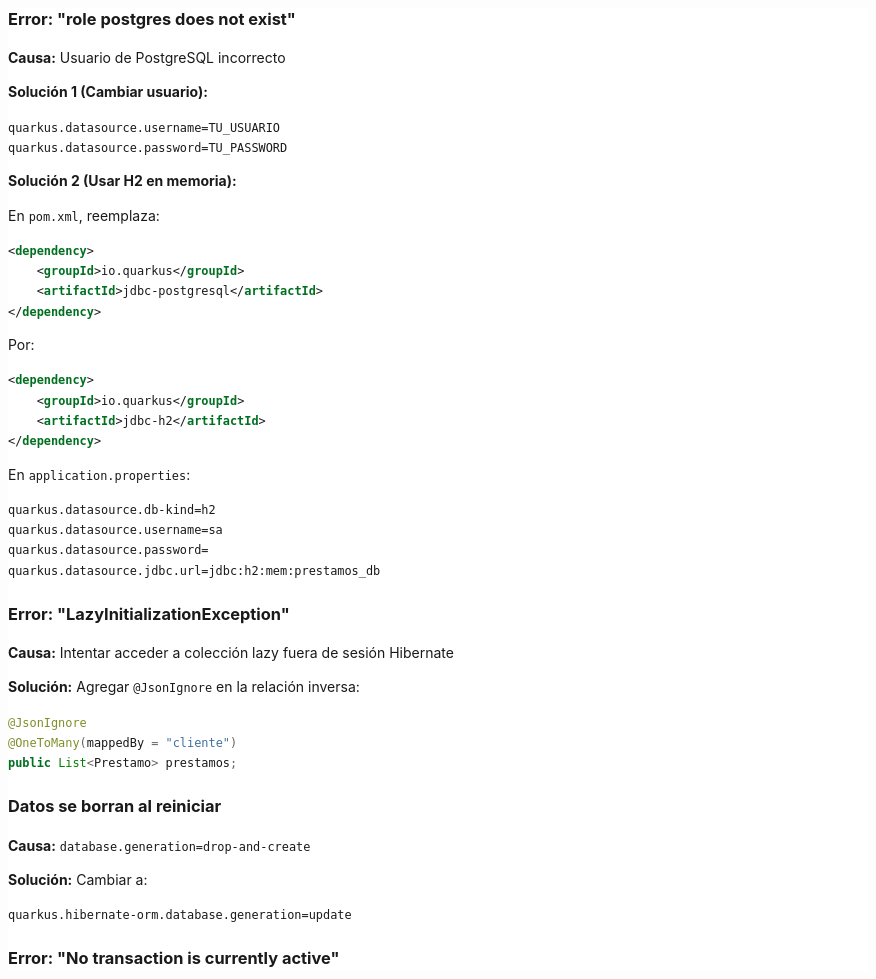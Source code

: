 ### Error: "role postgres does not exist"

**Causa:** Usuario de PostgreSQL incorrecto

**Solución 1 (Cambiar usuario):**
```properties
quarkus.datasource.username=TU_USUARIO
quarkus.datasource.password=TU_PASSWORD
```

**Solución 2 (Usar H2 en memoria):**

En `pom.xml`, reemplaza:
```xml
<dependency>
    <groupId>io.quarkus</groupId>
    <artifactId>jdbc-postgresql</artifactId>
</dependency>
```

Por:
```xml
<dependency>
    <groupId>io.quarkus</groupId>
    <artifactId>jdbc-h2</artifactId>
</dependency>
```

En `application.properties`:
```properties
quarkus.datasource.db-kind=h2
quarkus.datasource.username=sa
quarkus.datasource.password=
quarkus.datasource.jdbc.url=jdbc:h2:mem:prestamos_db
```

### Error: "LazyInitializationException"

**Causa:** Intentar acceder a colección lazy fuera de sesión Hibernate

**Solución:** Agregar `@JsonIgnore` en la relación inversa:
```java
@JsonIgnore
@OneToMany(mappedBy = "cliente")
public List<Prestamo> prestamos;
```

### Datos se borran al reiniciar

**Causa:** `database.generation=drop-and-create`

**Solución:** Cambiar a:
```properties
quarkus.hibernate-orm.database.generation=update
```

### Error: "No transaction is currently active"
